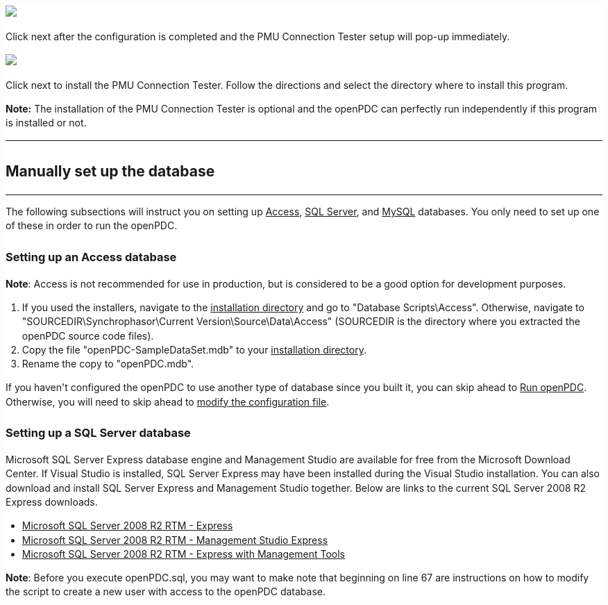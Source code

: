 ![](https://github.com/GridProtectionAlliance/openPDC/blob/master/Source/Documentation/wiki/Getting_Started.files/10.png)

Click next after the configuration is completed and the PMU Connection Tester setup will pop-up immediately.

![](https://github.com/GridProtectionAlliance/openPDC/blob/master/Source/Documentation/wiki/Getting_Started.files/PMU-1.png)

Click next to install the PMU Connection Tester. Follow the directions and select the directory where to install this program.

**Note:** The installation of the PMU Connection Tester is optional and the openPDC can perfectly run independently if this program is installed or not.

------------------------------------------------------------------------

## Manually set up the database
--------------------------------

The following subsections will instruct you on setting up [Access](#setting-up-an-access-database), [SQL Server](#setting-up-a-sql-server-database), and [MySQL](#setting-up-a-mysql-database) databases. You only need to set up one of these in order to run the openPDC.

### Setting up an Access database
**Note**: Access is not recommended for use in production, but is considered to be a good option for development purposes.
1.  If you used the installers, navigate to the [installation directory](#installation-directory) and go to "Database Scripts\\Access". Otherwise, navigate to "SOURCEDIR\\Synchrophasor\\Current Version\\Source\\Data\\Access" (SOURCEDIR is the directory where you extracted the openPDC source code files).
2.  Copy the file "openPDC-SampleDataSet.mdb" to your [installation directory](#installation-directory).
3.  Rename the copy to "openPDC.mdb".

If you haven't configured the openPDC to use another type of database since you built it, you can skip ahead to [Run openPDC](#running-the-openpdc). Otherwise, you will need to skip ahead to [modify the configuration file](#modifying-the-configuration-file).

### Setting up a SQL Server database

Microsoft SQL Server Express database engine and Management Studio are available for free from the Microsoft Download Center.  If Visual Studio is installed, SQL Server Express may have been installed during the Visual Studio installation.  You can also download and install SQL Server Express and Management Studio together.  Below are links to the current SQL Server 2008 R2 Express downloads.

-   [Microsoft SQL Server 2008 R2 RTM - Express](http://www.microsoft.com/downloads/en/details.aspx?FamilyID=8B3695D9-415E-41F0-A079-25AB0412424B&displayLang=en)
-   [Microsoft SQL Server 2008 R2 RTM - Management Studio Express](http://www.microsoft.com/downloads/en/details.aspx?FamilyID=56ad557c-03e6-4369-9c1d-e81b33d8026b&displayLang=en)
-   [Microsoft SQL Server 2008 R2 RTM - Express with Management Tools](http://www.microsoft.com/downloads/en/details.aspx?FamilyID=967225EB-207B-4950-91DF-EEB5F35A80EE&displayLang=en)

**Note**:  Before you execute openPDC.sql, you may want to make note that beginning on line 67 are instructions on how to modify the script to create a new user with access to the openPDC database.
